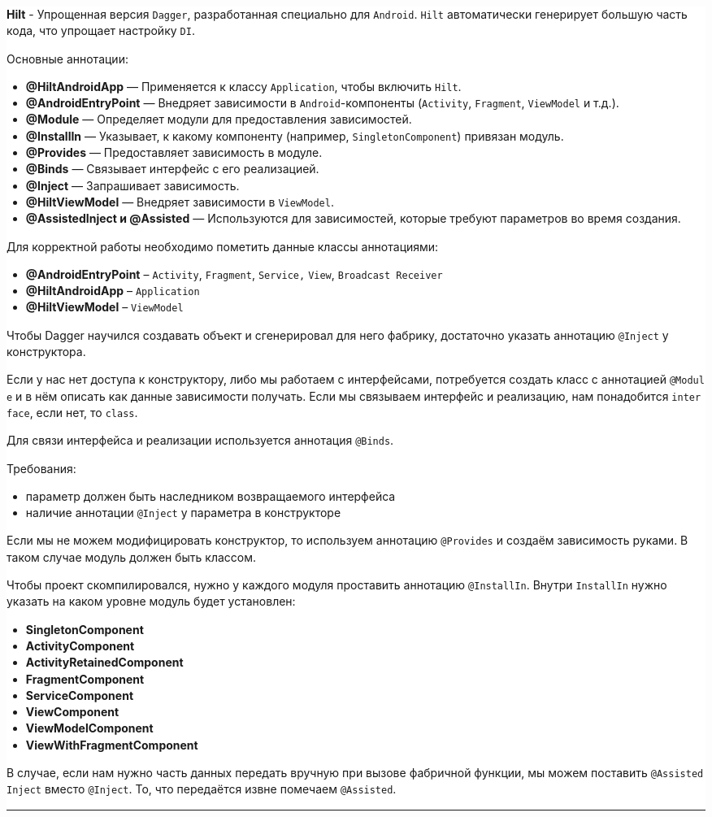 **Hilt** - Упрощенная версия `Dagger`, разработанная специально для `Android`. 
`Hilt` автоматически генерирует большую часть кода, что упрощает настройку `DI`.

Основные аннотации:

 - **@HiltAndroidApp** — Применяется к классу `Application`, чтобы включить `Hilt`.
 - **@AndroidEntryPoint** — Внедряет зависимости в `Android`-компоненты (`Activity`, `Fragment`, `ViewModel` и т.д.).
 - **@Module** — Определяет модули для предоставления зависимостей.
 - **@InstallIn** — Указывает, к какому компоненту (например, `SingletonComponent`) привязан модуль.
 - **@Provides** — Предоставляет зависимость в модуле.
 - **@Binds** — Связывает интерфейс с его реализацией.
 - **@Inject** — Запрашивает зависимость.
 - **@HiltViewModel** — Внедряет зависимости в `ViewModel`.
 - **@AssistedInject и @Assisted** — Используются для зависимостей, которые требуют параметров во время создания.

Для корректной работы необходимо пометить данные классы аннотациями:

 - **@AndroidEntryPoint** – `Activity`, `Fragment`, `Service,` `View`, `Broadcast Receiver`
 - **@HiltAndroidApp** – `Application`
 - **@HiltViewModel** – `ViewModel`

Чтобы Dagger научился создавать объект и сгенерировал для него фабрику, достаточно указать аннотацию `@Inject` у конструктора.

Если у нас нет доступа к конструктору, либо мы работаем с интерфейсами, потребуется создать класс с аннотацией `@Module` и в нём описать как данные зависимости получать.
Если мы связываем интерфейс и реализацию, нам понадобится `interface`, если нет, то `class`.

Для связи интерфейса и реализации используется аннотация `@Binds`.

Требования:
 - параметр должен быть наследником возвращаемого интерфейса
 - наличие аннотации `@Inject` у параметра в конструкторе

Если мы не можем модифицировать конструктор, то используем аннотацию `@Provides` и создаём зависимость руками.
В таком случае модуль должен быть классом.

Чтобы проект скомпилировался, нужно у каждого модуля проставить аннотацию `@InstallIn`.
Внутри `InstallIn` нужно указать на каком уровне модуль будет установлен:

 - **SingletonComponent**
 - **ActivityComponent**
 - **ActivityRetainedComponent**
 - **FragmentComponent**
 - **ServiceComponent**
 - **ViewComponent**
 - **ViewModelComponent**
 - **ViewWithFragmentComponent**

В случае, если нам нужно часть данных передать вручную при вызове фабричной функции, мы можем поставить `@AssistedInject` вместо `@Inject`.
То, что передаётся извне помечаем `@Assisted`.

---
